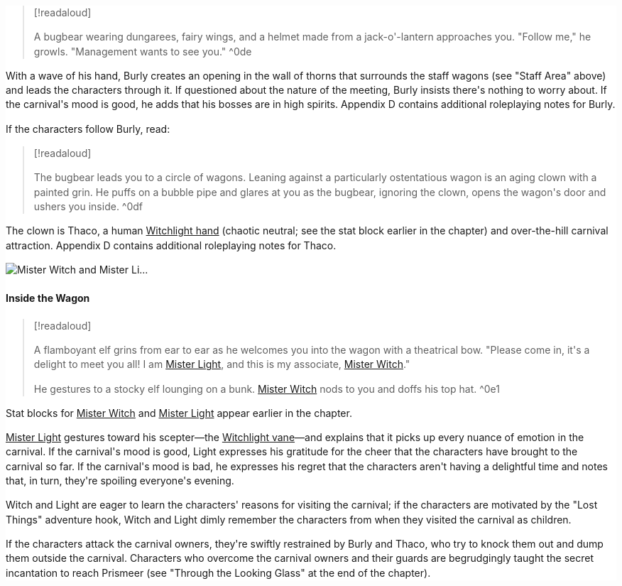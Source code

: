> [!readaloud] 
> 
> A bugbear wearing dungarees, fairy wings, and a helmet made from a jack-o'-lantern approaches you. "Follow me," he growls. "Management wants to see you."
^0de

With a wave of his hand, Burly creates an opening in the wall of thorns that surrounds the staff wagons (see "Staff Area" above) and leads the characters through it. If questioned about the nature of the meeting, Burly insists there's nothing to worry about. If the carnival's mood is good, he adds that his bosses are in high spirits. Appendix D contains additional roleplaying notes for Burly.

If the characters follow Burly, read:

> [!readaloud] 
> 
> The bugbear leads you to a circle of wagons. Leaning against a particularly ostentatious wagon is an aging clown with a painted grin. He puffs on a bubble pipe and glares at you as the bugbear, ignoring the clown, opens the wagon's door and ushers you inside.
^0df

The clown is Thaco, a human [Witchlight hand](/3-Mechanics/CLI/bestiary/humanoid/witchlight-hand-medium-wbtw.md) (chaotic neutral; see the stat block earlier in the chapter) and over-the-hill carnival attraction. Appendix D contains additional roleplaying notes for Thaco.

![Mister Witch and Mister Li...](/3-Mechanics/CLI/adventures/the-wild-beyond-the-witchlight/img/032-01-017-witch-and-light.webp#center "Mister Witch and Mister Light don't like strangers eavesdropping on their private conversations")

#### Inside the Wagon

> [!readaloud] 
> 
> A flamboyant elf grins from ear to ear as he welcomes you into the wagon with a theatrical bow. "Please come in, it's a delight to meet you all! I am [Mister Light](/3-Mechanics/CLI/bestiary/npc/mister-light-wbtw.md), and this is my associate, [Mister Witch](/3-Mechanics/CLI/bestiary/npc/mister-witch-wbtw.md)."
> 
> He gestures to a stocky elf lounging on a bunk. [Mister Witch](/3-Mechanics/CLI/bestiary/npc/mister-witch-wbtw.md) nods to you and doffs his top hat.
^0e1

Stat blocks for [Mister Witch](/3-Mechanics/CLI/bestiary/npc/mister-witch-wbtw.md) and [Mister Light](/3-Mechanics/CLI/bestiary/npc/mister-light-wbtw.md) appear earlier in the chapter.

[Mister Light](/3-Mechanics/CLI/bestiary/npc/mister-light-wbtw.md) gestures toward his scepter—the [Witchlight vane](/3-Mechanics/CLI/items/witchlight-vane-wbtw.md)—and explains that it picks up every nuance of emotion in the carnival. If the carnival's mood is good, Light expresses his gratitude for the cheer that the characters have brought to the carnival so far. If the carnival's mood is bad, he expresses his regret that the characters aren't having a delightful time and notes that, in turn, they're spoiling everyone's evening.

Witch and Light are eager to learn the characters' reasons for visiting the carnival; if the characters are motivated by the "Lost Things" adventure hook, Witch and Light dimly remember the characters from when they visited the carnival as children.

If the characters attack the carnival owners, they're swiftly restrained by Burly and Thaco, who try to knock them out and dump them outside the carnival. Characters who overcome the carnival owners and their guards are begrudgingly taught the secret incantation to reach Prismeer (see "Through the Looking Glass" at the end of the chapter).
